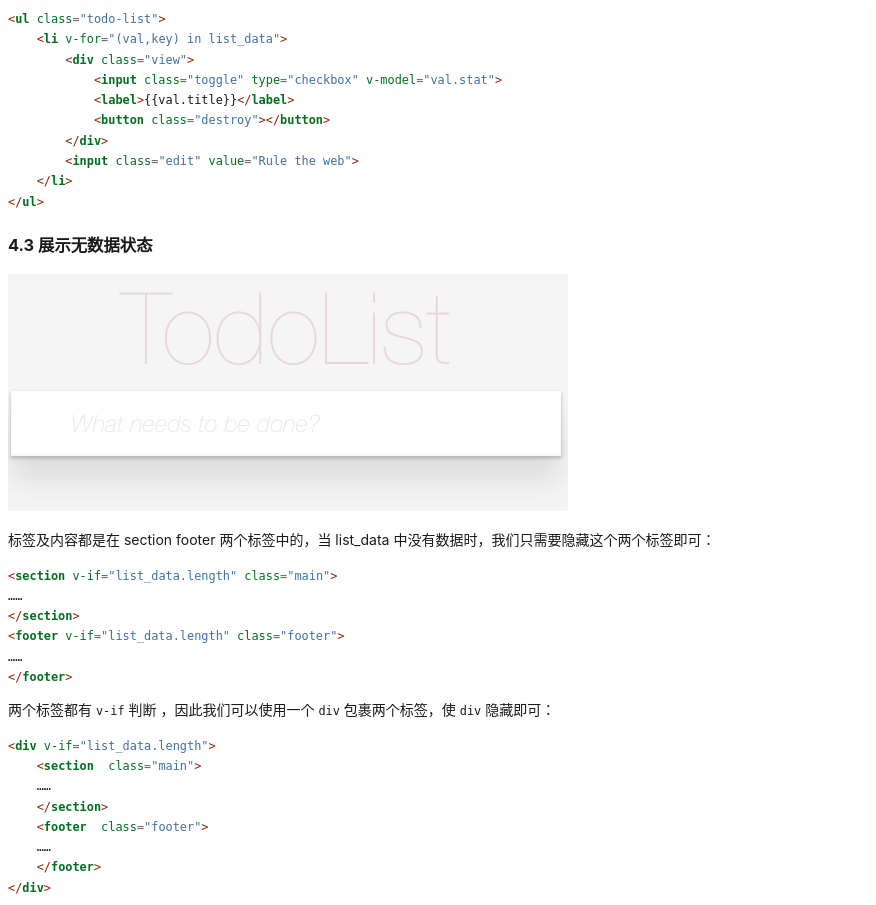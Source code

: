 

```html
<ul class="todo-list">
    <li v-for="(val,key) in list_data">
        <div class="view">
            <input class="toggle" type="checkbox" v-model="val.stat">
            <label>{{val.title}}</label>
            <button class="destroy"></button>
        </div>
        <input class="edit" value="Rule the web">
    </li>
</ul>
```



### 4.3 展示无数据状态

![](./img/Snipaste_2018-10-15_17-59-59.png)



标签及内容都是在 section footer 两个标签中的，当 list_data 中没有数据时，我们只需要隐藏这个两个标签即可：

```html
<section v-if="list_data.length" class="main">
……
</section>
<footer v-if="list_data.length" class="footer"> 
……
</footer>
```



两个标签都有 `v-if` 判断 ，因此我们可以使用一个 `div` 包裹两个标签，使 `div`  隐藏即可：

```html
<div v-if="list_data.length">
    <section  class="main">
    ……
    </section>
    <footer  class="footer"> 
    ……
    </footer>
</div>
```
